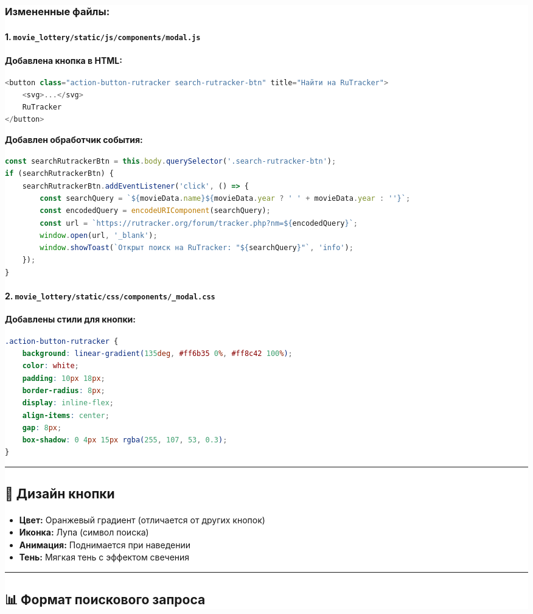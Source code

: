 ### Измененные файлы:

#### 1. `movie_lottery/static/js/components/modal.js`

**Добавлена кнопка в HTML:**
```javascript
<button class="action-button-rutracker search-rutracker-btn" title="Найти на RuTracker">
    <svg>...</svg>
    RuTracker
</button>
```

**Добавлен обработчик события:**
```javascript
const searchRutrackerBtn = this.body.querySelector('.search-rutracker-btn');
if (searchRutrackerBtn) {
    searchRutrackerBtn.addEventListener('click', () => {
        const searchQuery = `${movieData.name}${movieData.year ? ' ' + movieData.year : ''}`;
        const encodedQuery = encodeURIComponent(searchQuery);
        const url = `https://rutracker.org/forum/tracker.php?nm=${encodedQuery}`;
        window.open(url, '_blank');
        window.showToast(`Открыт поиск на RuTracker: "${searchQuery}"`, 'info');
    });
}
```

#### 2. `movie_lottery/static/css/components/_modal.css`

**Добавлены стили для кнопки:**
```css
.action-button-rutracker {
    background: linear-gradient(135deg, #ff6b35 0%, #ff8c42 100%);
    color: white;
    padding: 10px 18px;
    border-radius: 8px;
    display: inline-flex;
    align-items: center;
    gap: 8px;
    box-shadow: 0 4px 15px rgba(255, 107, 53, 0.3);
}
```

---

## 🎨 Дизайн кнопки

- **Цвет:** Оранжевый градиент (отличается от других кнопок)
- **Иконка:** Лупа (символ поиска)
- **Анимация:** Поднимается при наведении
- **Тень:** Мягкая тень с эффектом свечения

---

## 📊 Формат поискового запроса
